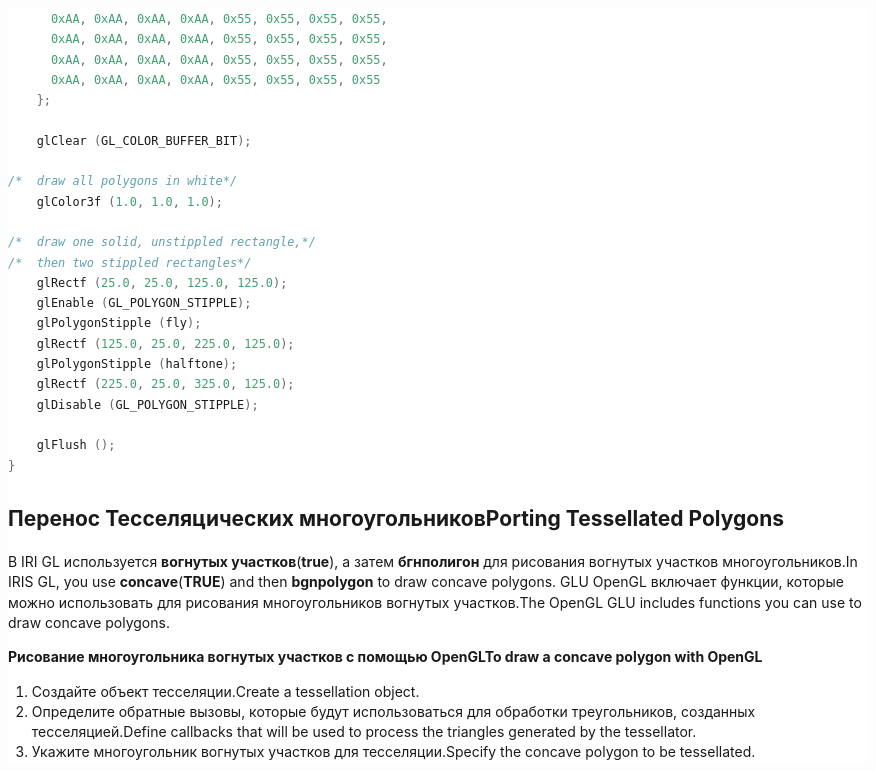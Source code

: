 ```C++
      0xAA, 0xAA, 0xAA, 0xAA, 0x55, 0x55, 0x55, 0x55, 
      0xAA, 0xAA, 0xAA, 0xAA, 0x55, 0x55, 0x55, 0x55, 
      0xAA, 0xAA, 0xAA, 0xAA, 0x55, 0x55, 0x55, 0x55, 
      0xAA, 0xAA, 0xAA, 0xAA, 0x55, 0x55, 0x55, 0x55 
    }; 
 
    glClear (GL_COLOR_BUFFER_BIT); 
 
/*  draw all polygons in white*/ 
    glColor3f (1.0, 1.0, 1.0); 
 
/*  draw one solid, unstippled rectangle,*/ 
/*  then two stippled rectangles*/ 
    glRectf (25.0, 25.0, 125.0, 125.0); 
    glEnable (GL_POLYGON_STIPPLE); 
    glPolygonStipple (fly); 
    glRectf (125.0, 25.0, 225.0, 125.0); 
    glPolygonStipple (halftone); 
    glRectf (225.0, 25.0, 325.0, 125.0); 
    glDisable (GL_POLYGON_STIPPLE); 
 
    glFlush (); 
}
```



## <a name="porting-tessellated-polygons"></a><span data-ttu-id="a4299-193">Перенос Тесселяцических многоугольников</span><span class="sxs-lookup"><span data-stu-id="a4299-193">Porting Tessellated Polygons</span></span>

<span data-ttu-id="a4299-194">В IRI GL используется **вогнутых участков**(**true**), а затем **бгнполигон** для рисования вогнутых участков многоугольников.</span><span class="sxs-lookup"><span data-stu-id="a4299-194">In IRIS GL, you use **concave**(**TRUE**) and then **bgnpolygon** to draw concave polygons.</span></span> <span data-ttu-id="a4299-195">GLU OpenGL включает функции, которые можно использовать для рисования многоугольников вогнутых участков.</span><span class="sxs-lookup"><span data-stu-id="a4299-195">The OpenGL GLU includes functions you can use to draw concave polygons.</span></span>

<span data-ttu-id="a4299-196">**Рисование многоугольника вогнутых участков с помощью OpenGL**</span><span class="sxs-lookup"><span data-stu-id="a4299-196">**To draw a concave polygon with OpenGL**</span></span>

1.  <span data-ttu-id="a4299-197">Создайте объект тесселяции.</span><span class="sxs-lookup"><span data-stu-id="a4299-197">Create a tessellation object.</span></span>
2.  <span data-ttu-id="a4299-198">Определите обратные вызовы, которые будут использоваться для обработки треугольников, созданных тесселяцией.</span><span class="sxs-lookup"><span data-stu-id="a4299-198">Define callbacks that will be used to process the triangles generated by the tessellator.</span></span>
3.  <span data-ttu-id="a4299-199">Укажите многоугольник вогнутых участков для тесселяции.</span><span class="sxs-lookup"><span data-stu-id="a4299-199">Specify the concave polygon to be tessellated.</span></span>
